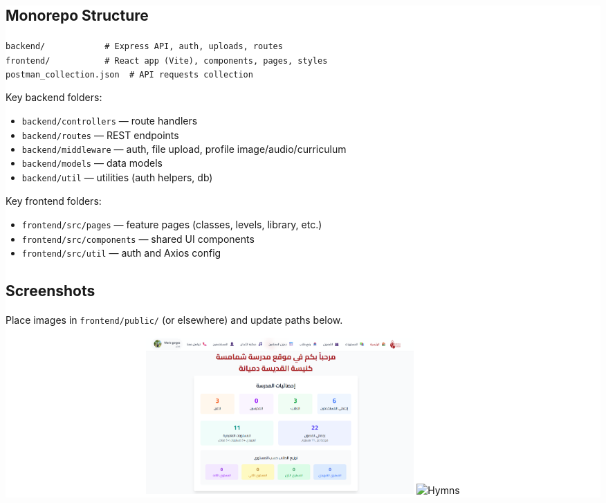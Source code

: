 ## Monorepo Structure

```
backend/            # Express API, auth, uploads, routes
frontend/           # React app (Vite), components, pages, styles
postman_collection.json  # API requests collection
```

Key backend folders:

- `backend/controllers` — route handlers
- `backend/routes` — REST endpoints
- `backend/middleware` — auth, file upload, profile image/audio/curriculum
- `backend/models` — data models
- `backend/util` — utilities (auth helpers, db)

Key frontend folders:

- `frontend/src/pages` — feature pages (classes, levels, library, etc.)
- `frontend/src/components` — shared UI components
- `frontend/src/util` — auth and Axios config

## Screenshots

Place images in `frontend/public/` (or elsewhere) and update paths below.

<p align="center">
  
  <img alt="Home" src="frontend/public/screenshots/home.png" width="45%" />
  <img alt="Hymns" src="frontend/public/screenshots/hymns.png" width="45%" />
</p>
